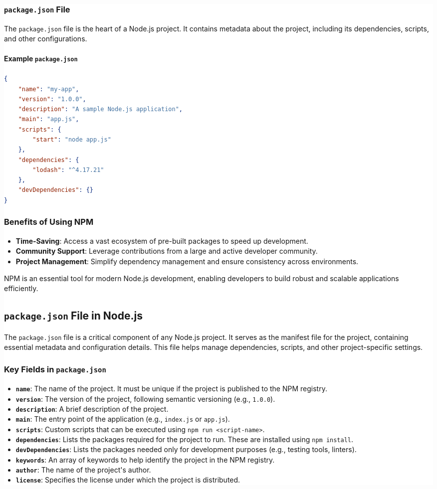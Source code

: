 ### `package.json` File
The `package.json` file is the heart of a Node.js project. It contains metadata about the project, including its dependencies, scripts, and other configurations.

#### Example `package.json`
```json
{
    "name": "my-app",
    "version": "1.0.0",
    "description": "A sample Node.js application",
    "main": "app.js",
    "scripts": {
        "start": "node app.js"
    },
    "dependencies": {
        "lodash": "^4.17.21"
    },
    "devDependencies": {}
}
```

### Benefits of Using NPM
- **Time-Saving**: Access a vast ecosystem of pre-built packages to speed up development.
- **Community Support**: Leverage contributions from a large and active developer community.
- **Project Management**: Simplify dependency management and ensure consistency across environments.

NPM is an essential tool for modern Node.js development, enabling developers to build robust and scalable applications efficiently.

## `package.json` File in Node.js

The `package.json` file is a critical component of any Node.js project. It serves as the manifest file for the project, containing essential metadata and configuration details. This file helps manage dependencies, scripts, and other project-specific settings.

### Key Fields in `package.json`
- **`name`**: The name of the project. It must be unique if the project is published to the NPM registry.
- **`version`**: The version of the project, following semantic versioning (e.g., `1.0.0`).
- **`description`**: A brief description of the project.
- **`main`**: The entry point of the application (e.g., `index.js` or `app.js`).
- **`scripts`**: Custom scripts that can be executed using `npm run <script-name>`.
- **`dependencies`**: Lists the packages required for the project to run. These are installed using `npm install`.
- **`devDependencies`**: Lists the packages needed only for development purposes (e.g., testing tools, linters).
- **`keywords`**: An array of keywords to help identify the project in the NPM registry.
- **`author`**: The name of the project's author.
- **`license`**: Specifies the license under which the project is distributed.
